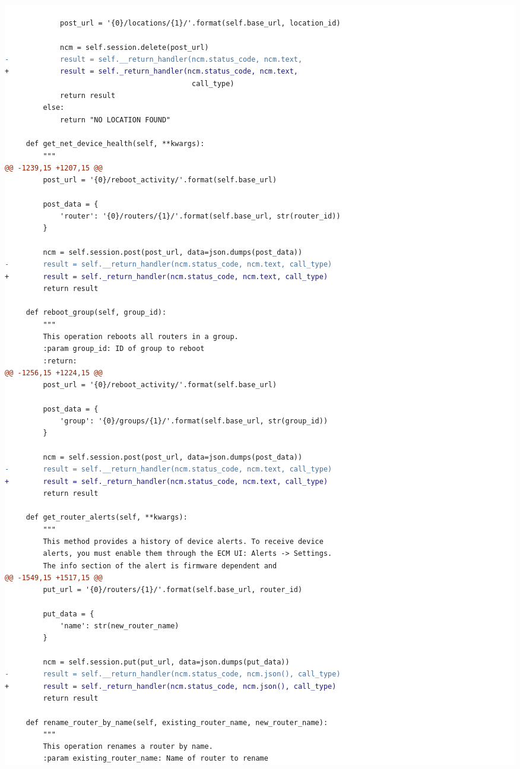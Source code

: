 ```diff
 
             post_url = '{0}/locations/{1}/'.format(self.base_url, location_id)
 
             ncm = self.session.delete(post_url)
-            result = self.__return_handler(ncm.status_code, ncm.text,
+            result = self._return_handler(ncm.status_code, ncm.text,
                                            call_type)
             return result
         else:
             return "NO LOCATION FOUND"
 
     def get_net_device_health(self, **kwargs):
         """
@@ -1239,15 +1207,15 @@
         post_url = '{0}/reboot_activity/'.format(self.base_url)
 
         post_data = {
             'router': '{0}/routers/{1}/'.format(self.base_url, str(router_id))
         }
 
         ncm = self.session.post(post_url, data=json.dumps(post_data))
-        result = self.__return_handler(ncm.status_code, ncm.text, call_type)
+        result = self._return_handler(ncm.status_code, ncm.text, call_type)
         return result
 
     def reboot_group(self, group_id):
         """
         This operation reboots all routers in a group.
         :param group_id: ID of group to reboot
         :return:
@@ -1256,15 +1224,15 @@
         post_url = '{0}/reboot_activity/'.format(self.base_url)
 
         post_data = {
             'group': '{0}/groups/{1}/'.format(self.base_url, str(group_id))
         }
 
         ncm = self.session.post(post_url, data=json.dumps(post_data))
-        result = self.__return_handler(ncm.status_code, ncm.text, call_type)
+        result = self._return_handler(ncm.status_code, ncm.text, call_type)
         return result
 
     def get_router_alerts(self, **kwargs):
         """
         This method provides a history of device alerts. To receive device
         alerts, you must enable them through the ECM UI: Alerts -> Settings.
         The info section of the alert is firmware dependent and
@@ -1549,15 +1517,15 @@
         put_url = '{0}/routers/{1}/'.format(self.base_url, router_id)
 
         put_data = {
             'name': str(new_router_name)
         }
 
         ncm = self.session.put(put_url, data=json.dumps(put_data))
-        result = self.__return_handler(ncm.status_code, ncm.json(), call_type)
+        result = self._return_handler(ncm.status_code, ncm.json(), call_type)
         return result
 
     def rename_router_by_name(self, existing_router_name, new_router_name):
         """
         This operation renames a router by name.
         :param existing_router_name: Name of router to rename
```
